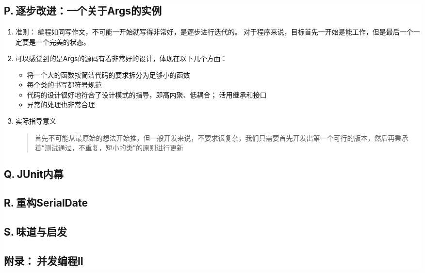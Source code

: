 ## P. 逐步改进：一个关于Args的实例

1. 准则： 编程如同写作文，不可能一开始就写得非常好，是逐步进行迭代的。 对于程序来说，目标首先一开始是能工作，但是最后一个一定要是一个完美的状态。

2. 可以感觉到的是Args的源码有着非常好的设计，体现在以下几个方面：
    - 将一个大的函数按简洁代码的要求拆分为足够小的函数
    - 每个类的书写都符号规范
    - 代码的设计很好地符合了设计模式的指导，即高内聚、低耦合； 活用继承和接口
    - 异常的处理也非常合理

3. 实际指导意义
    > 首先不可能从最原始的想法开始推，但一般开发来说，不要求很复杂，我们只需要首先开发出第一个可行的版本，然后再秉承着“测试通过，不重复，短小的类”的原则进行更新

## Q. JUnit内幕
## R. 重构SerialDate
## S. 味道与启发
## 附录： 并发编程II


